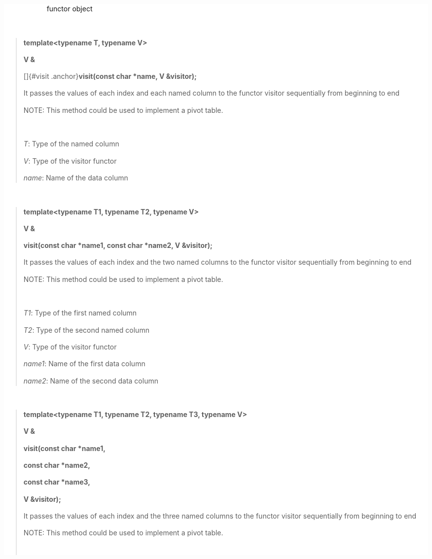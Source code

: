                       functor object

 

> **template\<typename T, typename V\>**
>
> **V &**
>
> []{#visit .anchor}**visit(const char \*name, V &visitor);**
>
> It passes the values of each index and each named column to the
> functor visitor sequentially from beginning to end
>
> NOTE: This method could be used to implement a pivot table.
>
>  
>
> *T*: Type of the named column
>
> *V*: Type of the visitor functor
>
> *name*: Name of the data column

 

> **template\<typename T1, typename T2, typename V\>**
>
> **V &**
>
> **visit(const char \*name1, const char \*name2, V &visitor);**
>
> It passes the values of each index and the two named columns to the
> functor visitor sequentially from beginning to end
>
> NOTE: This method could be used to implement a pivot table.
>
>  
>
> *T1*: Type of the first named column
>
> *T2*: Type of the second named column
>
> *V*: Type of the visitor functor
>
> *name1*: Name of the first data column
>
> *name2*: Name of the second data column

 

> **template\<typename T1, typename T2, typename T3, typename V\>**
>
> **V &**
>
> **visit(const char \*name1,**
>
> **const char \*name2,**
>
> **const char \*name3,**
>
> **V &visitor);**
>
> It passes the values of each index and the three named columns to the
> functor visitor sequentially from beginning to end
>
> NOTE: This method could be used to implement a pivot table.
>
>  